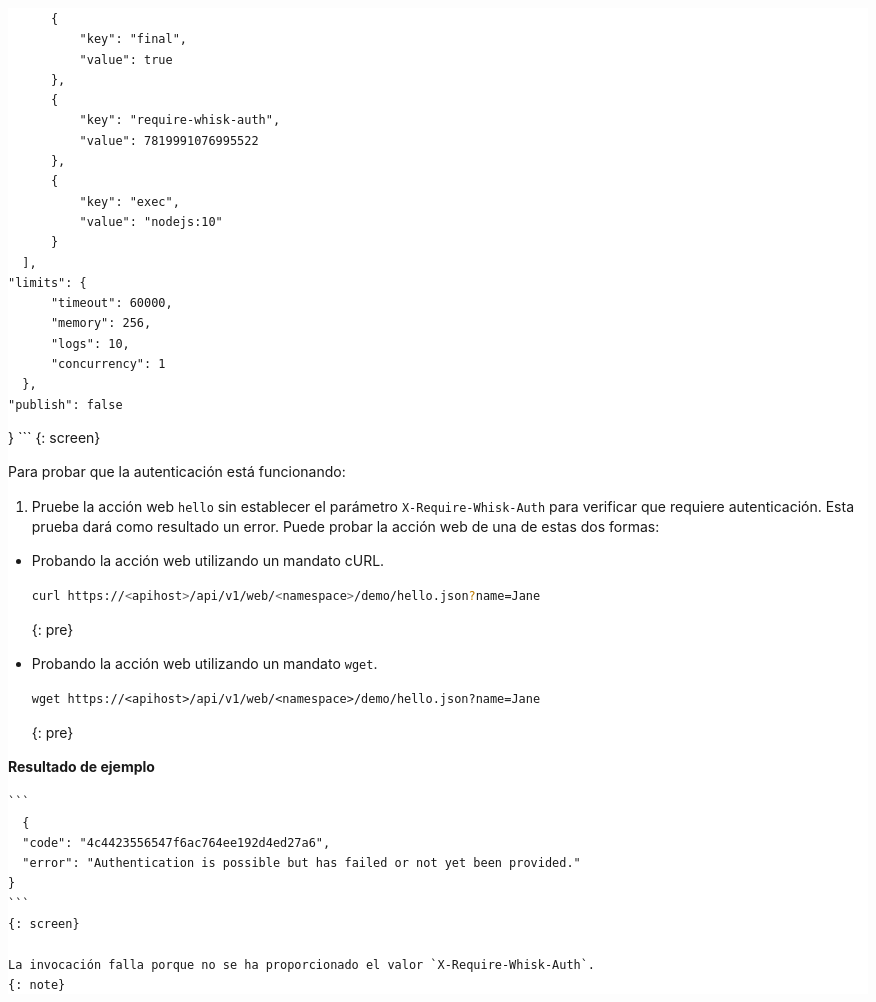           {
              "key": "final",
              "value": true
          },
          {
              "key": "require-whisk-auth",
              "value": 7819991076995522
          },
          {
              "key": "exec",
              "value": "nodejs:10"
          }
      ],
    "limits": {
          "timeout": 60000,
          "memory": 256,
          "logs": 10,
          "concurrency": 1
      },
    "publish": false
}
    ```
    {: screen}

Para probar que la autenticación está funcionando:

1. Pruebe la acción web `hello` sin establecer el parámetro `X-Require-Whisk-Auth` para verificar que requiere autenticación. Esta prueba dará como resultado un error. Puede probar la acción web de una de estas dos formas:

  * Probando la acción web utilizando un mandato cURL.
      ```bash
      curl https://<apihost>/api/v1/web/<namespace>/demo/hello.json?name=Jane
      ```
      {: pre}
    
  * Probando la acción web utilizando un mandato `wget`.
      ```
      wget https://<apihost>/api/v1/web/<namespace>/demo/hello.json?name=Jane
      ```
      {: pre}

   **Resultado de ejemplo**

    ```
      {
      "code": "4c4423556547f6ac764ee192d4ed27a6",
      "error": "Authentication is possible but has failed or not yet been provided."
    }
    ```
    {: screen}

    La invocación falla porque no se ha proporcionado el valor `X-Require-Whisk-Auth`.
    {: note}
